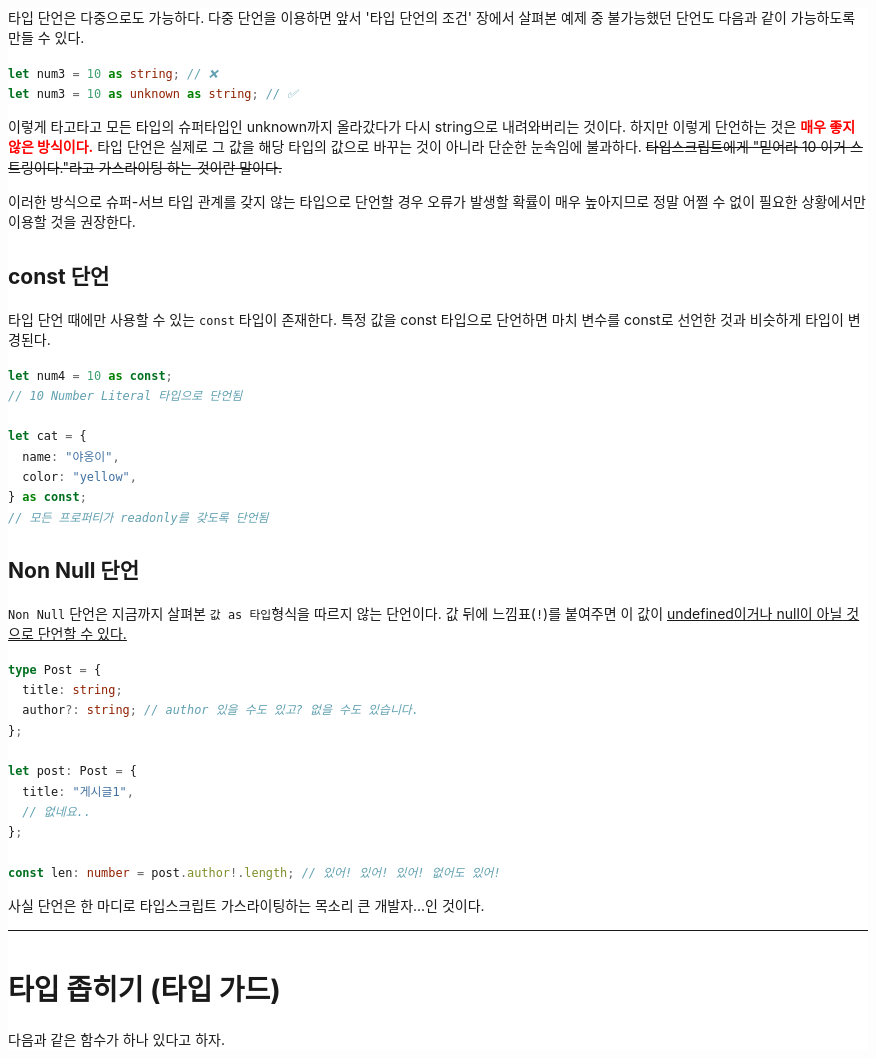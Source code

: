타입 단언은 다중으로도 가능하다. 다중 단언을 이용하면 앞서 '타입 단언의 조건' 장에서 살펴본 예제 중 불가능했던 단언도 다음과 같이 가능하도록 만들 수 있다.

```ts
let num3 = 10 as string; // ❌
let num3 = 10 as unknown as string; // ✅
```

이렇게 타고타고 모든 타입의 슈퍼타입인 unknown까지 올라갔다가 다시 string으로 내려와버리는 것이다. 하지만 이렇게 단언하는 것은 <span style="color:red"><b>매우 좋지 않은 방식이다.</b></span> 타입 단언은 실제로 그 값을 해당 타입의 값으로 바꾸는 것이 아니라 단순한 눈속임에 불과하다. <s>타입스크립트에게 "믿어라 10 이거 스트링이다."라고 가스라이팅 하는 것이란 말이다.</s>

이러한 방식으로 슈퍼-서브 타입 관계를 갖지 않는 타입으로 단언할 경우 오류가 발생할 확률이 매우 높아지므로 정말 어쩔 수 없이 필요한 상황에서만 이용할 것을 권장한다.

## const 단언

타입 단언 때에만 사용할 수 있는 `const` 타입이 존재한다. 특정 값을 const 타입으로 단언하면 마치 변수를 const로 선언한 것과 비슷하게 타입이 변경된다.

```ts
let num4 = 10 as const;
// 10 Number Literal 타입으로 단언됨

let cat = {
  name: "야옹이",
  color: "yellow",
} as const;
// 모든 프로퍼티가 readonly를 갖도록 단언됨
```

## Non Null 단언

`Non Null` 단언은 지금까지 살펴본 `값 as 타입`형식을 따르지 않는 단언이다. 값 뒤에 느낌표(`!`)를 붙여주면 이 값이 <u>undefined이거나 null이 아닐 것으로 단언할 수 있다.</u>

```ts
type Post = {
  title: string;
  author?: string; // author 있을 수도 있고? 없을 수도 있습니다.
};

let post: Post = {
  title: "게시글1",
  // 없네요..
};

const len: number = post.author!.length; // 있어! 있어! 있어! 없어도 있어!
```

사실 단언은 한 마디로 타입스크립트 가스라이팅하는 목소리 큰 개발자...인 것이다.

<hr/>

# 타입 좁히기 (타입 가드)

다음과 같은 함수가 하나 있다고 하자.
